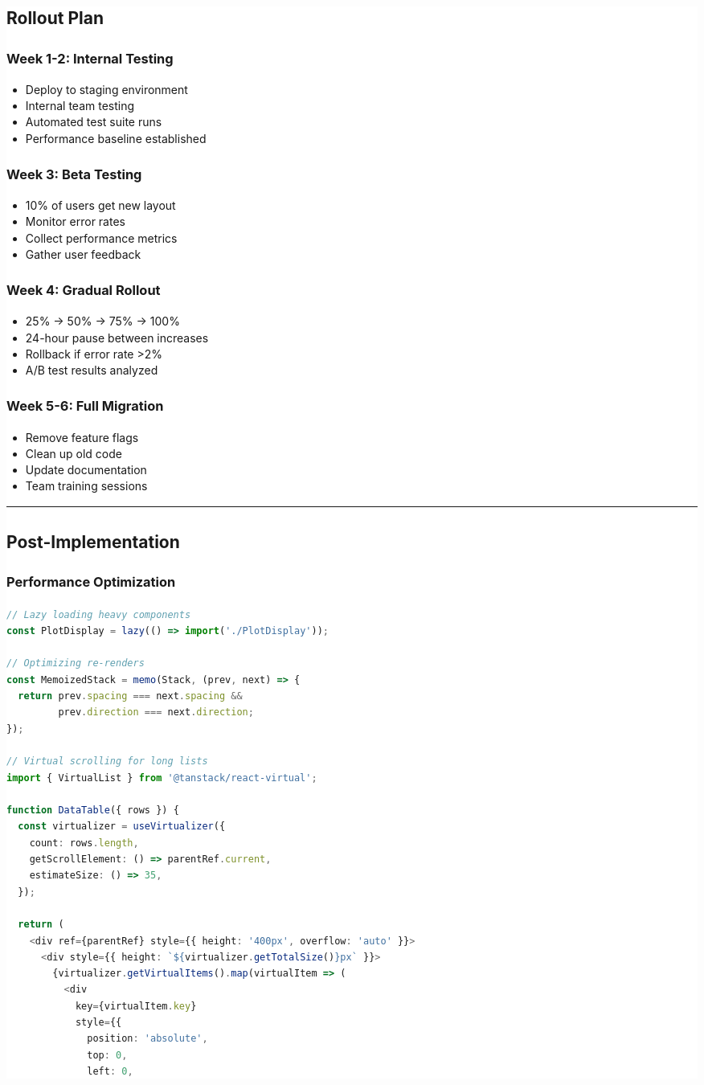 ## Rollout Plan

### Week 1-2: Internal Testing
- Deploy to staging environment
- Internal team testing
- Automated test suite runs
- Performance baseline established

### Week 3: Beta Testing
- 10% of users get new layout
- Monitor error rates
- Collect performance metrics
- Gather user feedback

### Week 4: Gradual Rollout
- 25% → 50% → 75% → 100%
- 24-hour pause between increases
- Rollback if error rate >2%
- A/B test results analyzed

### Week 5-6: Full Migration
- Remove feature flags
- Clean up old code
- Update documentation
- Team training sessions

---

## Post-Implementation

### Performance Optimization
```typescript
// Lazy loading heavy components
const PlotDisplay = lazy(() => import('./PlotDisplay'));

// Optimizing re-renders
const MemoizedStack = memo(Stack, (prev, next) => {
  return prev.spacing === next.spacing && 
         prev.direction === next.direction;
});

// Virtual scrolling for long lists
import { VirtualList } from '@tanstack/react-virtual';

function DataTable({ rows }) {
  const virtualizer = useVirtualizer({
    count: rows.length,
    getScrollElement: () => parentRef.current,
    estimateSize: () => 35,
  });
  
  return (
    <div ref={parentRef} style={{ height: '400px', overflow: 'auto' }}>
      <div style={{ height: `${virtualizer.getTotalSize()}px` }}>
        {virtualizer.getVirtualItems().map(virtualItem => (
          <div
            key={virtualItem.key}
            style={{
              position: 'absolute',
              top: 0,
              left: 0,
```